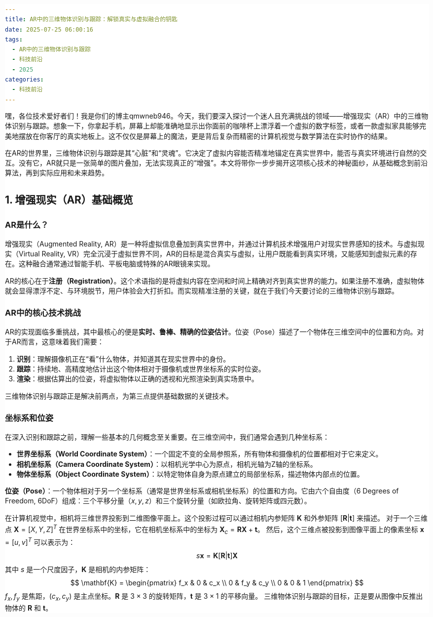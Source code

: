 ```yaml
---
title: AR中的三维物体识别与跟踪：解锁真实与虚拟融合的钥匙
date: 2025-07-25 06:00:16
tags:
  - AR中的三维物体识别与跟踪
  - 科技前沿
  - 2025
categories:
  - 科技前沿
---
```


嘿，各位技术爱好者们！我是你们的博主qmwneb946。今天，我们要深入探讨一个迷人且充满挑战的领域——增强现实（AR）中的三维物体识别与跟踪。想象一下，你拿起手机，屏幕上却能准确地显示出你面前的咖啡杯上漂浮着一个虚拟的数字标签，或者一款虚拟家具能够完美地摆放在你客厅的真实地板上。这不仅仅是屏幕上的魔法，更是背后复杂而精密的计算机视觉与数学算法在实时协作的结果。

在AR的世界里，三维物体识别与跟踪是其“心脏”和“灵魂”。它决定了虚拟内容能否精准地锚定在真实世界中，能否与真实环境进行自然的交互。没有它，AR就只是一张简单的图片叠加，无法实现真正的“增强”。本文将带你一步步揭开这项核心技术的神秘面纱，从基础概念到前沿算法，再到实际应用和未来趋势。

## 1. 增强现实（AR）基础概览

### AR是什么？

增强现实（Augmented Reality, AR）是一种将虚拟信息叠加到真实世界中，并通过计算机技术增强用户对现实世界感知的技术。与虚拟现实（Virtual Reality, VR）完全沉浸于虚拟世界不同，AR的目标是混合真实与虚拟，让用户既能看到真实环境，又能感知到虚拟元素的存在。这种融合通常通过智能手机、平板电脑或特殊的AR眼镜来实现。

AR的核心在于**注册（Registration）**。这个术语指的是将虚拟内容在空间和时间上精确对齐到真实世界的能力。如果注册不准确，虚拟物体就会显得漂浮不定、与环境脱节，用户体验会大打折扣。而实现精准注册的关键，就在于我们今天要讨论的三维物体识别与跟踪。

### AR中的核心技术挑战

AR的实现面临多重挑战，其中最核心的便是**实时、鲁棒、精确的位姿估计**。位姿（Pose）描述了一个物体在三维空间中的位置和方向。对于AR而言，这意味着我们需要：
1.  **识别**：理解摄像机正在“看”什么物体，并知道其在现实世界中的身份。
2.  **跟踪**：持续地、高精度地估计出这个物体相对于摄像机或世界坐标系的实时位姿。
3.  **渲染**：根据估算出的位姿，将虚拟物体以正确的透视和光照渲染到真实场景中。

三维物体识别与跟踪正是解决前两点，为第三点提供基础数据的关键技术。

### 坐标系和位姿

在深入识别和跟踪之前，理解一些基本的几何概念至关重要。在三维空间中，我们通常会遇到几种坐标系：
*   **世界坐标系（World Coordinate System）**：一个固定不变的全局参照系，所有物体和摄像机的位置都相对于它来定义。
*   **相机坐标系（Camera Coordinate System）**：以相机光学中心为原点，相机光轴为Z轴的坐标系。
*   **物体坐标系（Object Coordinate System）**：以特定物体自身为原点建立的局部坐标系，描述物体内部点的位置。

**位姿（Pose）**：一个物体相对于另一个坐标系（通常是世界坐标系或相机坐标系）的位置和方向。它由六个自由度（6 Degrees of Freedom, 6DoF）组成：三个平移分量（$x, y, z$）和三个旋转分量（如欧拉角、旋转矩阵或四元数）。

在计算机视觉中，相机将三维世界投影到二维图像平面上。这个投影过程可以通过相机内参矩阵 $\mathbf{K}$ 和外参矩阵 $[\mathbf{R} | \mathbf{t}]$ 来描述。
对于一个三维点 $\mathbf{X} = [X, Y, Z]^T$ 在世界坐标系中的坐标，它在相机坐标系中的坐标为 $\mathbf{X}_c = \mathbf{R} \mathbf{X} + \mathbf{t}$。
然后，这个三维点被投影到图像平面上的像素坐标 $\mathbf{x} = [u, v]^T$ 可以表示为：
$$
s \mathbf{x} = \mathbf{K} [ \mathbf{R} | \mathbf{t} ] \mathbf{X}
$$
其中 $s$ 是一个尺度因子，$\mathbf{K}$ 是相机的内参矩阵：
$$
\mathbf{K} = \begin{pmatrix} f_x & 0 & c_x \\ 0 & f_y & c_y \\ 0 & 0 & 1 \end{pmatrix}
$$
$f_x, f_y$ 是焦距，$(c_x, c_y)$ 是主点坐标。$\mathbf{R}$ 是 $3 \times 3$ 的旋转矩阵，$\mathbf{t}$ 是 $3 \times 1$ 的平移向量。
三维物体识别与跟踪的目标，正是要从图像中反推出物体的 $\mathbf{R}$ 和 $\mathbf{t}$。
